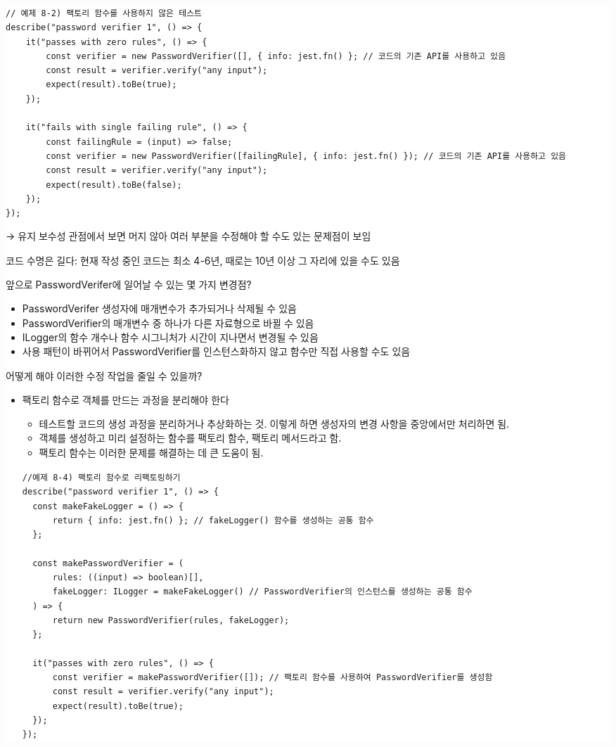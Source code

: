 ```tsx
// 예제 8-2) 팩토리 함수를 사용하지 않은 테스트
describe("password verifier 1", () => {
	it("passes with zero rules", () => {
		const verifier = new PasswordVerifier([], { info: jest.fn() }; // 코드의 기존 API를 사용하고 있음
		const result = verifier.verify("any input");
		expect(result).toBe(true);
	});

	it("fails with single failing rule", () => {
		const failingRule = (input) => false;
		const verifier = new PasswordVerifier([failingRule], { info: jest.fn() }); // 코드의 기존 API를 사용하고 있음
		const result = verifier.verify("any input");
		expect(result).toBe(false);
	});
});
```

→ 유지 보수성 관점에서 보면 머지 않아 여러 부분을 수정해야 할 수도 있는 문제점이 보임

코드 수명은 길다: 현재 작성 중인 코드는 최소 4-6년, 때로는 10년 이상 그 자리에 있을 수도 있음

앞으로 PasswordVerifer에 일어날 수 있는 몇 가지 변경점?

- PasswordVerifer 생성자에 매개변수가 추가되거나 삭제될 수 있음
- PasswordVerifier의 매개변수 중 하나가 다른 자료형으로 바뀔 수 있음
- ILogger의 함수 개수나 함수 시그니처가 시간이 지나면서 변경될 수 있음
- 사용 패턴이 바뀌어서 PasswordVerifier를 인스턴스화하지 않고 함수만 직접 사용할 수도 있음

어떻게 해야 이러한 수정 작업을 줄일 수 있을까?

- 팩토리 함수로 객체를 만드는 과정을 분리해야 한다

  - 테스트할 코드의 생성 과정을 분리하거나 추상화하는 것. 이렇게 하면 생성자의 변경 사항을 중앙에서만 처리하면 됨.
  - 객체를 생성하고 미리 설정하는 함수를 팩토리 함수, 팩토리 메서드라고 함.
  - 팩토리 함수는 이러한 문제를 해결하는 데 큰 도움이 됨.

  ```tsx
  //예제 8-4) 팩토리 함수로 리팩토링하기
  describe("password verifier 1", () => {
  	const makeFakeLogger = () => {
  		return { info: jest.fn() }; // fakeLogger() 함수를 생성하는 공통 함수
  	};

  	const makePasswordVerifier = (
  		rules: ((input) => boolean)[],
  		fakeLogger: ILogger = makeFakeLogger() // PasswordVerifier의 인스턴스를 생성하는 공통 함수
  	) => {
  		return new PasswordVerifier(rules, fakeLogger);
  	};

  	it("passes with zero rules", () => {
  		const verifier = makePasswordVerifier([]); // 팩토리 함수를 사용하여 PasswordVerifier를 생성함
  		const result = verifier.verify("any input");
  		expect(result).toBe(true);
  	});
  });
  ```
